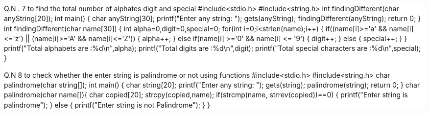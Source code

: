 Q.N . 7 to find the total number of alphates digit and special
#include<stdio.h>
#include<string.h>
int findingDifferent(char anyString[20]);
int main()
{ 
    char anyString[30];
printf("Enter any string: ");
gets(anyString);
 findingDifferent(anyString);
 return 0;
}
int findingDifferent(char name[30])
{ int alpha=0,digit=0,special=0;
    for(int i=0;i<strlen(name);i++)
{
    if((name[i]>='a' && name[i]<='z') || (name[i]>='A' && name[i]<='Z'))
    {
        alpha++;
    }
    else if(name[i] >='0' && name[i] <= '9')
    {
        digit++;
    }
    else
    {
        special++;
    }
} 
printf("Total alphabets are :%d\n",alpha);
printf("Total digits  are :%d\n",digit);
printf("Total special characters are :%d\n",special);
}

Q.N 8 to check whether the enter string is palindrome or not using functions
#include<stdio.h>
#include<string.h>
char palindrome(char string[]);
int main()
{ char string[20];
printf("Enter any string: ");
gets(string);
palindrome(string);
return 0;
}
char palindrome(char name[]){
    char copied[20];
    strcpy(copied,name);
    if(strcmp(name, strrev(copied))==0)
    {
        printf("Enter string is palindrome");
    }
    else
    {
        printf("Enter string is not Palindrome");
    }
}
